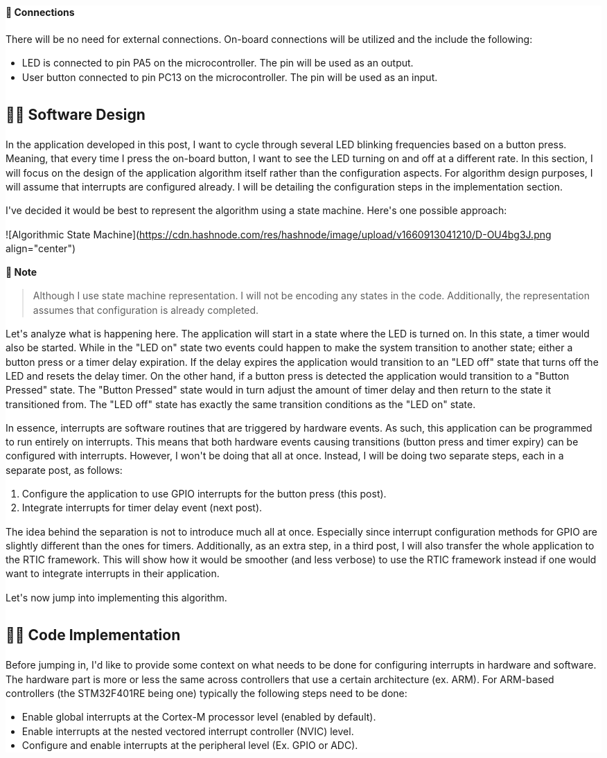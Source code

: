 #### 🔌 Connections
There will be no need for external connections. On-board connections will be utilized and the include the following:
- LED is connected to pin PA5 on the microcontroller. The pin will be used as an output.
- User button connected to pin PC13 on the microcontroller. The pin will be used as an input.

## 👨‍🎨 Software Design
In the application developed in this post, I want to cycle through several LED blinking frequencies based on a button press. Meaning, that every time I press the on-board button, I want to see the LED turning on and off at a different rate. In this section, I will focus on the design of the application algorithm itself rather than the configuration aspects. For algorithm design purposes, I will assume that interrupts are configured already. I will be detailing the configuration steps in the implementation section.

I've decided it would be best to represent the algorithm using a state machine. Here's one possible approach:


![Algorithmic State Machine](https://cdn.hashnode.com/res/hashnode/image/upload/v1660913041210/D-OU4bg3J.png align="center")

**📝 Note**

> Although I use state machine representation. I will not be encoding any states in the code. Additionally, the representation assumes that configuration is already completed.

Let's analyze what is happening here. The application will start in a state where the LED is turned on. In this state, a timer would also be started. While in the "LED on" state two events could happen to make the system transition to another state; either a button press or a timer delay expiration. If the delay expires the application would transition to an "LED off" state that turns off the LED and resets the delay timer. On the other hand, if a button press is detected the application would transition to a "Button Pressed" state. The "Button Pressed" state would in turn adjust the amount of timer delay and then return to the state it transitioned from. The "LED off" state has exactly the same transition conditions as the "LED on" state. 

In essence, interrupts are software routines that are triggered by hardware events. As such, this application can be programmed to run entirely on interrupts. This means that both hardware events causing transitions (button press and timer expiry) can be configured with interrupts. However, I won't be doing that all at once. Instead, I will be doing two separate steps, each in a separate post, as follows:

1. Configure the application to use GPIO interrupts for the button press (this post).
2. Integrate interrupts for timer delay event (next post).

The idea behind the separation is not to introduce much all at once. Especially since interrupt configuration methods for GPIO are slightly different than the ones for timers. Additionally, as an extra step, in a third post, I will also transfer the whole application to the RTIC framework. This will show how it would be smoother (and less verbose) to use the RTIC framework instead if one would want to integrate interrupts in their application.

Let's now jump into implementing this algorithm.

## 👨‍💻 Code Implementation

Before jumping in, I'd like to provide some context on what needs to be done for configuring interrupts in hardware and software. The hardware part is more or less the same across controllers that use a certain architecture (ex. ARM). For ARM-based controllers (the STM32F401RE being one) typically the following steps need to be done:
- Enable global interrupts at the Cortex-M processor level (enabled by default).
- Enable interrupts at the nested vectored interrupt controller (NVIC) level.
- Configure and enable interrupts at the peripheral level (Ex. GPIO or ADC).
